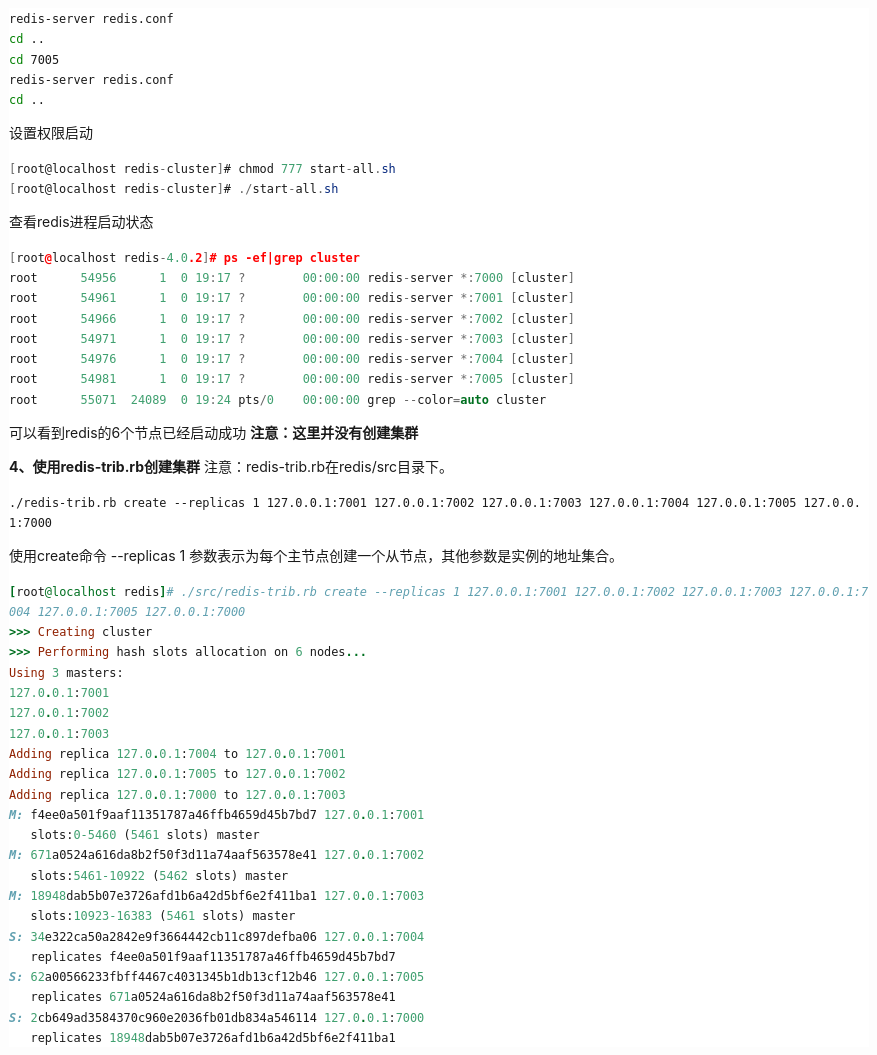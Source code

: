 ```bash
redis-server redis.conf
cd ..
cd 7005
redis-server redis.conf
cd ..
```

设置权限启动



```csharp
[root@localhost redis-cluster]# chmod 777 start-all.sh 
[root@localhost redis-cluster]# ./start-all.sh 
```

查看redis进程启动状态



```cpp
[root@localhost redis-4.0.2]# ps -ef|grep cluster
root      54956      1  0 19:17 ?        00:00:00 redis-server *:7000 [cluster]
root      54961      1  0 19:17 ?        00:00:00 redis-server *:7001 [cluster]
root      54966      1  0 19:17 ?        00:00:00 redis-server *:7002 [cluster]
root      54971      1  0 19:17 ?        00:00:00 redis-server *:7003 [cluster]
root      54976      1  0 19:17 ?        00:00:00 redis-server *:7004 [cluster]
root      54981      1  0 19:17 ?        00:00:00 redis-server *:7005 [cluster]
root      55071  24089  0 19:24 pts/0    00:00:00 grep --color=auto cluster
```

可以看到redis的6个节点已经启动成功
 **注意：这里并没有创建集群**

**4、使用redis-trib.rb创建集群**
 注意：redis-trib.rb在redis/src目录下。



```undefined
./redis-trib.rb create --replicas 1 127.0.0.1:7001 127.0.0.1:7002 127.0.0.1:7003 127.0.0.1:7004 127.0.0.1:7005 127.0.0.1:7000
```

使用create命令 --replicas 1 参数表示为每个主节点创建一个从节点，其他参数是实例的地址集合。



```ruby
[root@localhost redis]# ./src/redis-trib.rb create --replicas 1 127.0.0.1:7001 127.0.0.1:7002 127.0.0.1:7003 127.0.0.1:7004 127.0.0.1:7005 127.0.0.1:7000
>>> Creating cluster
>>> Performing hash slots allocation on 6 nodes...
Using 3 masters:
127.0.0.1:7001
127.0.0.1:7002
127.0.0.1:7003
Adding replica 127.0.0.1:7004 to 127.0.0.1:7001
Adding replica 127.0.0.1:7005 to 127.0.0.1:7002
Adding replica 127.0.0.1:7000 to 127.0.0.1:7003
M: f4ee0a501f9aaf11351787a46ffb4659d45b7bd7 127.0.0.1:7001
   slots:0-5460 (5461 slots) master
M: 671a0524a616da8b2f50f3d11a74aaf563578e41 127.0.0.1:7002
   slots:5461-10922 (5462 slots) master
M: 18948dab5b07e3726afd1b6a42d5bf6e2f411ba1 127.0.0.1:7003
   slots:10923-16383 (5461 slots) master
S: 34e322ca50a2842e9f3664442cb11c897defba06 127.0.0.1:7004
   replicates f4ee0a501f9aaf11351787a46ffb4659d45b7bd7
S: 62a00566233fbff4467c4031345b1db13cf12b46 127.0.0.1:7005
   replicates 671a0524a616da8b2f50f3d11a74aaf563578e41
S: 2cb649ad3584370c960e2036fb01db834a546114 127.0.0.1:7000
   replicates 18948dab5b07e3726afd1b6a42d5bf6e2f411ba1
```